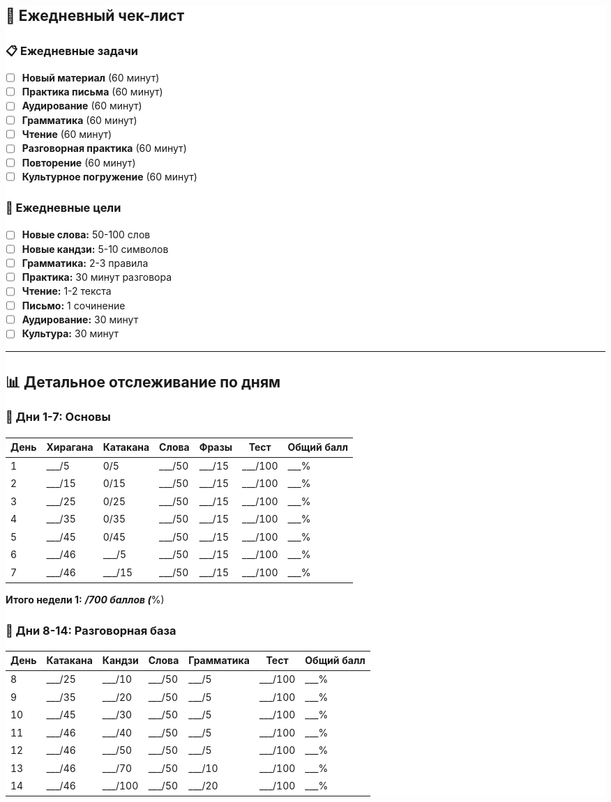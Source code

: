 ## 📝 Ежедневный чек-лист

### 📋 Ежедневные задачи
- [ ] **Новый материал** (60 минут)
- [ ] **Практика письма** (60 минут)
- [ ] **Аудирование** (60 минут)
- [ ] **Грамматика** (60 минут)
- [ ] **Чтение** (60 минут)
- [ ] **Разговорная практика** (60 минут)
- [ ] **Повторение** (60 минут)
- [ ] **Культурное погружение** (60 минут)

### 🎯 Ежедневные цели
- [ ] **Новые слова:** 50-100 слов
- [ ] **Новые кандзи:** 5-10 символов
- [ ] **Грамматика:** 2-3 правила
- [ ] **Практика:** 30 минут разговора
- [ ] **Чтение:** 1-2 текста
- [ ] **Письмо:** 1 сочинение
- [ ] **Аудирование:** 30 минут
- [ ] **Культура:** 30 минут

---

## 📊 Детальное отслеживание по дням

### 🌅 Дни 1-7: Основы

| День | Хирагана | Катакана | Слова | Фразы | Тест | Общий балл |
|------|----------|----------|-------|-------|------|------------|
| 1 | ___/5 | 0/5 | ___/50 | ___/15 | ___/100 | ___% |
| 2 | ___/15 | 0/15 | ___/50 | ___/15 | ___/100 | ___% |
| 3 | ___/25 | 0/25 | ___/50 | ___/15 | ___/100 | ___% |
| 4 | ___/35 | 0/35 | ___/50 | ___/15 | ___/100 | ___% |
| 5 | ___/45 | 0/45 | ___/50 | ___/15 | ___/100 | ___% |
| 6 | ___/46 | ___/5 | ___/50 | ___/15 | ___/100 | ___% |
| 7 | ___/46 | ___/15 | ___/50 | ___/15 | ___/100 | ___% |

**Итого недели 1:** ___/700 баллов (___%)

### 🌿 Дни 8-14: Разговорная база

| День | Катакана | Кандзи | Слова | Грамматика | Тест | Общий балл |
|------|----------|--------|-------|------------|------|------------|
| 8 | ___/25 | ___/10 | ___/50 | ___/5 | ___/100 | ___% |
| 9 | ___/35 | ___/20 | ___/50 | ___/5 | ___/100 | ___% |
| 10 | ___/45 | ___/30 | ___/50 | ___/5 | ___/100 | ___% |
| 11 | ___/46 | ___/40 | ___/50 | ___/5 | ___/100 | ___% |
| 12 | ___/46 | ___/50 | ___/50 | ___/5 | ___/100 | ___% |
| 13 | ___/46 | ___/70 | ___/50 | ___/10 | ___/100 | ___% |
| 14 | ___/46 | ___/100 | ___/50 | ___/20 | ___/100 | ___% |
